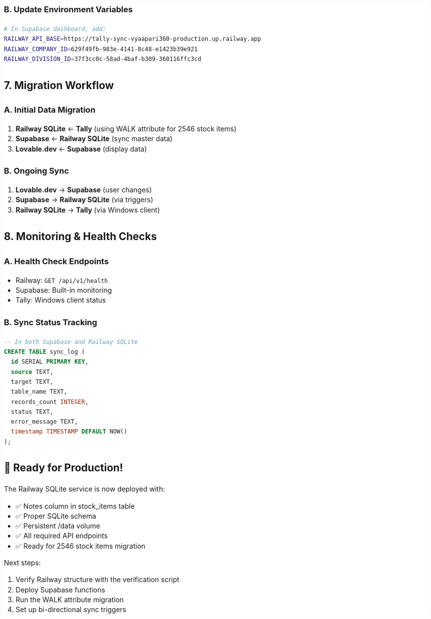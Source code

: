 ### B. Update Environment Variables
```bash
# In Supabase dashboard, add:
RAILWAY_API_BASE=https://tally-sync-vyaapari360-production.up.railway.app
RAILWAY_COMPANY_ID=629f49fb-983e-4141-8c48-e1423b39e921
RAILWAY_DIVISION_ID=37f3cc0c-58ad-4baf-b309-360116ffc3cd
```

## 7. Migration Workflow

### A. Initial Data Migration
1. **Railway SQLite** ← **Tally** (using WALK attribute for 2546 stock items)
2. **Supabase** ← **Railway SQLite** (sync master data)
3. **Lovable.dev** ← **Supabase** (display data)

### B. Ongoing Sync
1. **Lovable.dev** → **Supabase** (user changes)
2. **Supabase** → **Railway SQLite** (via triggers)
3. **Railway SQLite** → **Tally** (via Windows client)

## 8. Monitoring & Health Checks

### A. Health Check Endpoints
- Railway: `GET /api/v1/health`
- Supabase: Built-in monitoring
- Tally: Windows client status

### B. Sync Status Tracking
```sql
-- In both Supabase and Railway SQLite
CREATE TABLE sync_log (
  id SERIAL PRIMARY KEY,
  source TEXT,
  target TEXT,
  table_name TEXT,
  records_count INTEGER,
  status TEXT,
  error_message TEXT,
  timestamp TIMESTAMP DEFAULT NOW()
);
```

## 🎯 Ready for Production!

The Railway SQLite service is now deployed with:
- ✅ Notes column in stock_items table
- ✅ Proper SQLite schema
- ✅ Persistent /data volume
- ✅ All required API endpoints
- ✅ Ready for 2546 stock items migration

Next steps:
1. Verify Railway structure with the verification script
2. Deploy Supabase functions
3. Run the WALK attribute migration
4. Set up bi-directional sync triggers
